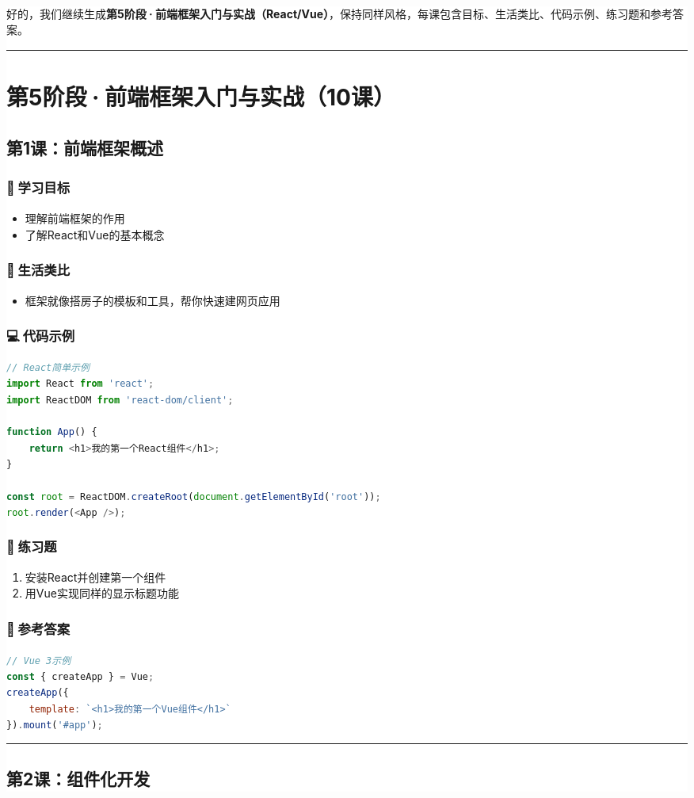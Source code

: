 好的，我们继续生成**第5阶段 · 前端框架入门与实战（React/Vue）**，保持同样风格，每课包含目标、生活类比、代码示例、练习题和参考答案。

---

# 第5阶段 · 前端框架入门与实战（10课）

## 第1课：前端框架概述

### 🎯 学习目标

* 理解前端框架的作用
* 了解React和Vue的基本概念

### 🧠 生活类比

* 框架就像搭房子的模板和工具，帮你快速建网页应用

### 💻 代码示例

```javascript
// React简单示例
import React from 'react';
import ReactDOM from 'react-dom/client';

function App() {
    return <h1>我的第一个React组件</h1>;
}

const root = ReactDOM.createRoot(document.getElementById('root'));
root.render(<App />);
```

### 🧩 练习题

1. 安装React并创建第一个组件
2. 用Vue实现同样的显示标题功能

### 📝 参考答案

```javascript
// Vue 3示例
const { createApp } = Vue;
createApp({
    template: `<h1>我的第一个Vue组件</h1>`
}).mount('#app');
```

---

## 第2课：组件化开发
